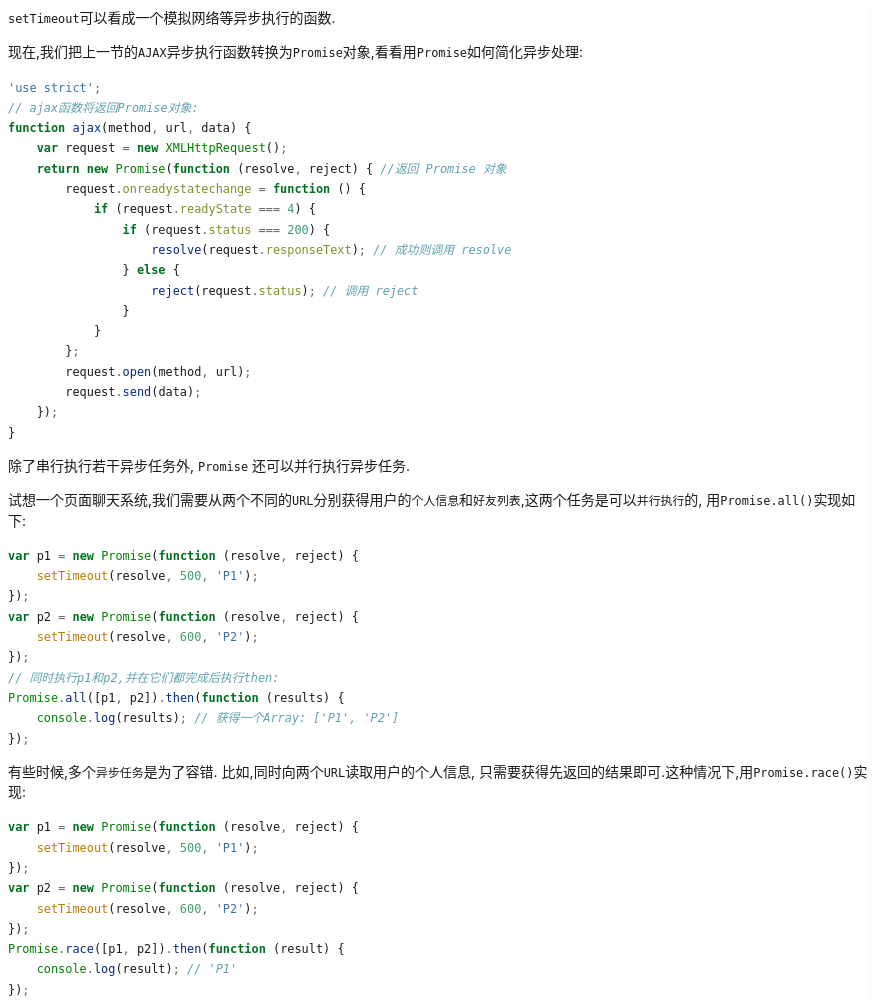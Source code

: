 `setTimeout`可以看成一个模拟网络等异步执行的函数.

现在,我们把上一节的`AJAX`异步执行函数转换为`Promise`对象,看看用`Promise`如何简化异步处理:

```js
'use strict';
// ajax函数将返回Promise对象:
function ajax(method, url, data) {
    var request = new XMLHttpRequest();
    return new Promise(function (resolve, reject) { //返回 Promise 对象
        request.onreadystatechange = function () {
            if (request.readyState === 4) {
                if (request.status === 200) {
                    resolve(request.responseText); // 成功则调用 resolve
                } else {
                    reject(request.status); // 调用 reject
                }
            }
        };
        request.open(method, url);
        request.send(data);
    });
}
```

除了串行执行若干异步任务外, `Promise` 还可以并行执行异步任务.

试想一个页面聊天系统,我们需要从两个不同的`URL`分别获得用户的`个人信息`和`好友列表`,这两个任务是可以`并行执行`的, 用`Promise.all()`实现如下:

```js
var p1 = new Promise(function (resolve, reject) {
    setTimeout(resolve, 500, 'P1');
});
var p2 = new Promise(function (resolve, reject) {
    setTimeout(resolve, 600, 'P2');
});
// 同时执行p1和p2,并在它们都完成后执行then:
Promise.all([p1, p2]).then(function (results) {
    console.log(results); // 获得一个Array: ['P1', 'P2']
});
```

有些时候,多个`异步任务`是为了容错. 比如,同时向两个`URL`读取用户的个人信息, 只需要获得先返回的结果即可.这种情况下,用`Promise.race()`实现:

```js
var p1 = new Promise(function (resolve, reject) {
    setTimeout(resolve, 500, 'P1');
});
var p2 = new Promise(function (resolve, reject) {
    setTimeout(resolve, 600, 'P2');
});
Promise.race([p1, p2]).then(function (result) {
    console.log(result); // 'P1'
});
```
